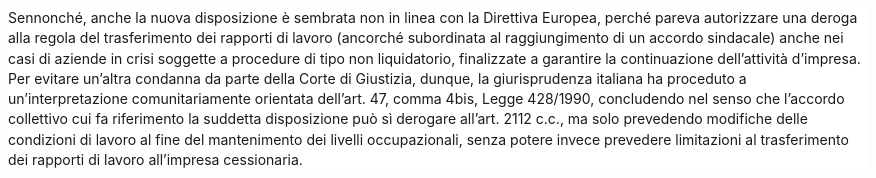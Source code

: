 Sennonché, anche la nuova disposizione è sembrata non in linea con la Direttiva Europea, perché pareva autorizzare una deroga alla regola del trasferimento dei rapporti di lavoro (ancorché subordinata al raggiungimento di un accordo sindacale) anche nei casi di aziende in crisi soggette a procedure di tipo non liquidatorio, finalizzate a garantire la continuazione dell’attività d’impresa.
Per evitare un’altra condanna da parte della Corte di Giustizia, dunque, la giurisprudenza italiana ha proceduto a un’interpretazione comunitariamente orientata dell’art. 47, comma 4bis, Legge 428/1990, concludendo nel senso che l’accordo collettivo cui fa riferimento la suddetta disposizione può sì derogare all’art. 2112 c.c., ma solo prevedendo modifiche delle condizioni di lavoro al fine del mantenimento dei livelli occupazionali, senza potere invece prevedere limitazioni al trasferimento dei rapporti di lavoro all’impresa cessionaria.